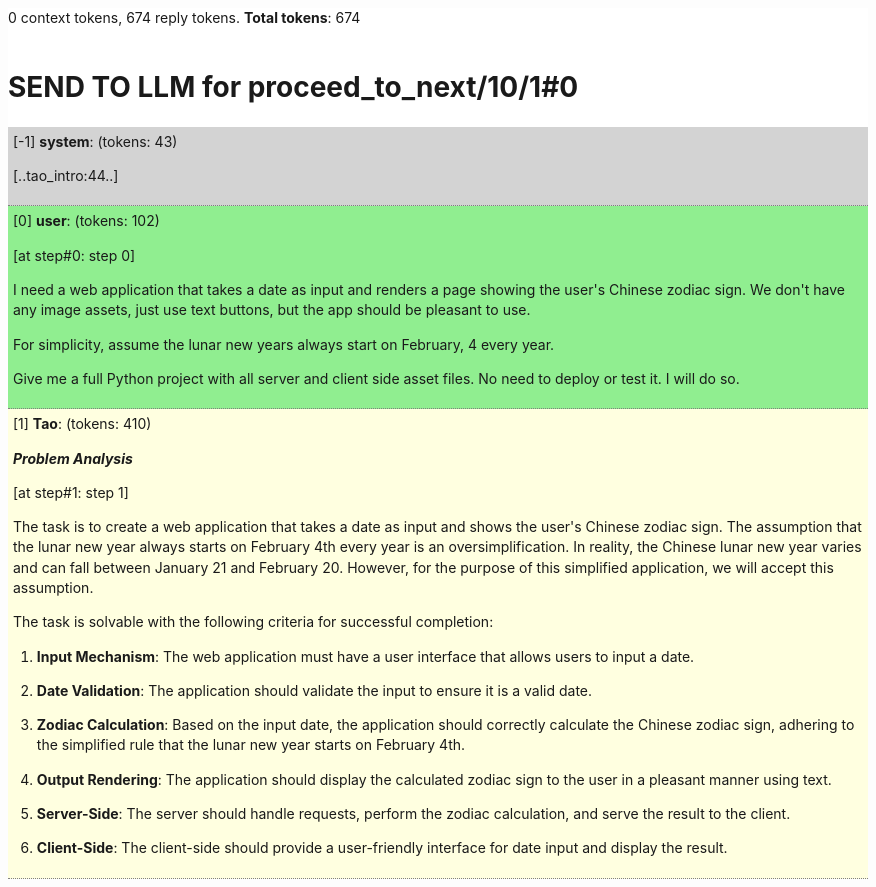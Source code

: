 0 context tokens, 674 reply tokens.  **Total tokens**: 674



# SEND TO LLM for proceed_to_next/10/1#0
<div style="background-color:lightgrey; padding: 5px; border-bottom: 1px dotted grey">
<div>[-1] <b>system</b>: (tokens: 43)</div>

[..tao_intro:44..]


</div>

<div style="background-color:lightgreen; padding: 5px; border-bottom: 1px dotted grey">
<div>[0] <b>user</b>: (tokens: 102)</div>

[at step#0: step 0]

I need a web application that takes a date as input and renders a page showing the user's Chinese zodiac sign. We 
don't have any image assets, just use text buttons, but the app should be pleasant to use.

For simplicity, assume the lunar new years always start on February, 4 every year.

Give me a full Python project with all server and client side asset files. No need to deploy or test it. I will do so.


</div>

<div style="background-color:lightyellow; padding: 5px; border-bottom: 1px dotted grey">
<div>[1] <b>Tao</b>: (tokens: 410)</div>

***Problem Analysis***


[at step#1: step 1]

The task is to create a web application that takes a date as input and shows the user's Chinese zodiac sign. The assumption that the lunar new year always starts on February 4th every year is an oversimplification. In reality, the Chinese lunar new year varies and can fall between January 21 and February 20. However, for the purpose of this simplified application, we will accept this assumption.

The task is solvable with the following criteria for successful completion:

1. **Input Mechanism**: The web application must have a user interface that allows users to input a date.

2. **Date Validation**: The application should validate the input to ensure it is a valid date.

3. **Zodiac Calculation**: Based on the input date, the application should correctly calculate the Chinese zodiac sign, adhering to the simplified rule that the lunar new year starts on February 4th.

4. **Output Rendering**: The application should display the calculated zodiac sign to the user in a pleasant manner using text.

5. **Server-Side**: The server should handle requests, perform the zodiac calculation, and serve the result to the client.

6. **Client-Side**: The client-side should provide a user-friendly interface for date input and display the result.

